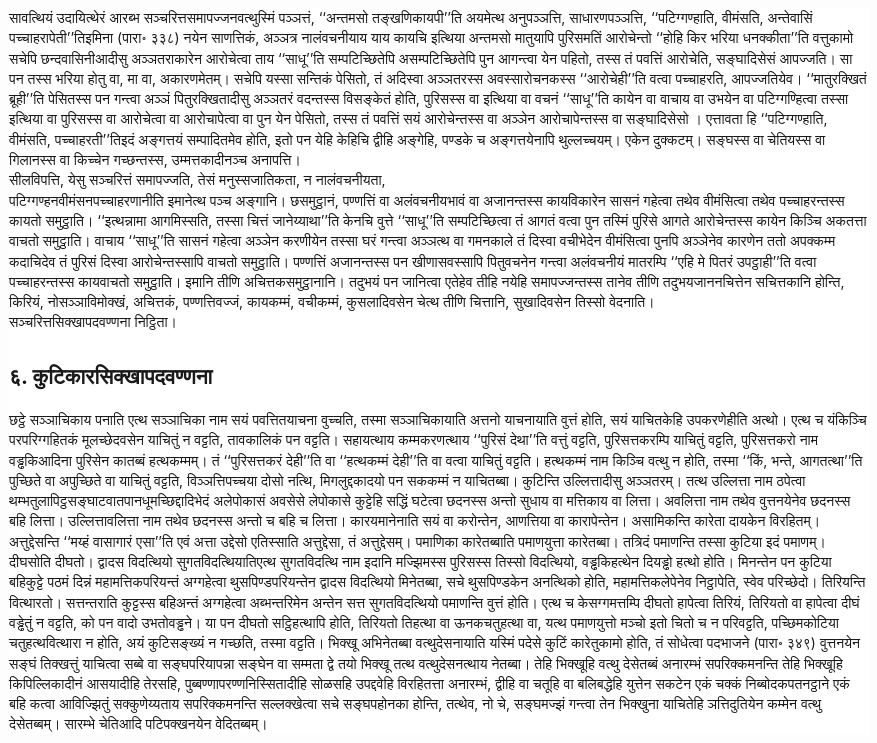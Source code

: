 सावत्थियं उदायित्थेरं आरब्भ सञ्चरित्तसमापज्जनवत्थुस्मिं पञ्ञत्तं, ‘‘अन्तमसो तङ्खणिकायपी’’ति अयमेत्थ अनुपञ्ञत्ति, साधारणपञ्ञत्ति, ‘‘पटिग्गण्हाति, वीमंसति, अन्तेवासिं पच्चाहरापेती’’तिइमिना (पारा॰ ३३८) नयेन साणत्तिकं, अञ्ञत्र नालंवचनीयाय याय कायचि इत्थिया अन्तमसो मातुयापि पुरिसमतिं आरोचेन्तो ‘‘होहि किर भरिया धनक्कीता’’ति वत्तुकामो सचेपि छन्दवासिनीआदीसु अञ्ञतराकारेन आरोचेत्वा ताय ‘‘साधू’’ति सम्पटिच्छितेपि असम्पटिच्छितेपि पुन आगन्त्वा येन पहितो, तस्स तं पवत्तिं आरोचेति, सङ्घादिसेसं आपज्जति। सा पन तस्स भरिया होतु वा, मा वा, अकारणमेतम्। सचेपि यस्सा सन्तिकं पेसितो, तं अदिस्वा अञ्ञतरस्स अवस्सारोचनकस्स ‘‘आरोचेही’’ति वत्वा पच्चाहरति, आपज्जतियेव। ‘‘मातुरक्खितं ब्रूही’’ति पेसितस्स पन गन्त्वा अञ्ञं पितुरक्खितादीसु अञ्ञतरं वदन्तस्स विसङ्केतं होति, पुरिसस्स वा इत्थिया वा वचनं ‘‘साधू’’ति कायेन वा वाचाय वा उभयेन वा पटिग्गण्हित्वा तस्सा इत्थिया वा पुरिसस्स वा आरोचेत्वा वा आरोचापेत्वा वा पुन येन पेसितो, तस्स तं पवत्तिं सयं आरोचेन्तस्स वा अञ्ञेन आरोचापेन्तस्स वा सङ्घादिसेसो । एत्तावता हि ‘‘पटिग्गण्हाति, वीमंसति, पच्चाहरती’’तिइदं अङ्गत्तयं सम्पादितमेव होति, इतो पन येहि केहिचि द्वीहि अङ्गेहि, पण्डके च अङ्गत्तयेनापि थुल्लच्चयम्। एकेन दुक्कटम्। सङ्घस्स वा चेतियस्स वा गिलानस्स वा किच्चेन गच्छन्तस्स, उम्मत्तकादीनञ्च अनापत्ति।  
सीलविपत्ति, येसु सञ्चरित्तं समापज्जति, तेसं मनुस्सजातिकता, न नालंवचनीयता,  
पटिग्गण्हनवीमंसनपच्चाहरणानीति इमानेत्थ पञ्च अङ्गानि। छसमुट्ठानं, पण्णत्तिं वा अलंवचनीयभावं वा अजानन्तस्स कायविकारेन सासनं गहेत्वा तथेव वीमंसित्वा तथेव पच्चाहरन्तस्स कायतो समुट्ठाति। ‘‘इत्थन्नामा आगमिस्सति, तस्सा चित्तं जानेय्याथा’’ति केनचि वुत्ते ‘‘साधू’’ति सम्पटिच्छित्वा तं आगतं वत्वा पुन तस्मिं पुरिसे आगते आरोचेन्तस्स कायेन किञ्चि अकतत्ता वाचतो समुट्ठाति। वाचाय ‘‘साधू’’ति सासनं गहेत्वा अञ्ञेन करणीयेन तस्सा घरं गन्त्वा अञ्ञत्थ वा गमनकाले तं दिस्वा वचीभेदेन वीमंसित्वा पुनपि अञ्ञेनेव कारणेन ततो अपक्कम्म कदाचिदेव तं पुरिसं दिस्वा आरोचेन्तस्सापि वाचतो समुट्ठाति। पण्णत्तिं अजानन्तस्स पन खीणासवस्सापि पितुवचनेन गन्त्वा अलंवचनीयं मातरम्पि ‘‘एहि मे पितरं उपट्ठाही’’ति वत्वा पच्चाहरन्तस्स कायवाचतो समुट्ठाति। इमानि तीणि अचित्तकसमुट्ठानानि। तदुभयं पन जानित्वा एतेहेव तीहि नयेहि समापज्जन्तस्स तानेव तीणि तदुभयजाननचित्तेन सचित्तकानि होन्ति, किरियं, नोसञ्ञाविमोक्खं, अचित्तकं, पण्णत्तिवज्जं, कायकम्मं, वचीकम्मं, कुसलादिवसेन चेत्थ तीणि चित्तानि, सुखादिवसेन तिस्सो वेदनाति।  
सञ्चरित्तसिक्खापदवण्णना निट्ठिता।  


## ६. कुटिकारसिक्खापदवण्णना

छट्ठे सञ्ञाचिकाय पनाति एत्थ सञ्ञाचिका नाम सयं पवत्तितयाचना वुच्चति, तस्मा सञ्ञाचिकायाति अत्तनो याचनायाति वुत्तं होति, सयं याचितकेहि उपकरणेहीति अत्थो। एत्थ च यंकिञ्चि परपरिग्गहितकं मूलच्छेदवसेन याचितुं न वट्टति, तावकालिकं पन वट्टति। सहायत्थाय कम्मकरणत्थाय ‘‘पुरिसं देथा’’ति वत्तुं वट्टति, पुरिसत्तकरम्पि याचितुं वट्टति, पुरिसत्तकरो नाम वड्ढकिआदिना पुरिसेन कातब्बं हत्थकम्मम्। तं ‘‘पुरिसत्तकरं देही’’ति वा ‘‘हत्थकम्मं देही’’ति वा वत्वा याचितुं वट्टति। हत्थकम्मं नाम किञ्चि वत्थु न होति, तस्मा ‘‘किं, भन्ते, आगतत्था’’ति पुच्छिते वा अपुच्छिते वा याचितुं वट्टति, विञ्ञत्तिपच्चया दोसो नत्थि, मिगलुद्दकादयो पन सककम्मं न याचितब्बा। कुटिन्ति उल्लित्तादीसु अञ्ञतरम्। तत्थ उल्लित्ता नाम ठपेत्वा थम्भतुलापिट्ठसङ्घाटवातपानधूमच्छिद्दादिभेदं अलेपोकासं अवसेसे लेपोकासे कुट्टेहि सद्धिं घटेत्वा छदनस्स अन्तो सुधाय वा मत्तिकाय वा लित्ता। अवलित्ता नाम तथेव वुत्तनयेनेव छदनस्स बहि लित्ता। उल्लित्तावलित्ता नाम तथेव छदनस्स अन्तो च बहि च लित्ता। कारयमानेनाति सयं वा करोन्तेन, आणत्तिया वा कारापेन्तेन। असामिकन्ति कारेता दायकेन विरहितम्। अत्तुद्देसन्ति ‘‘मय्हं वासागारं एसा’’ति एवं अत्ता उद्देसो एतिस्साति अत्तुद्देसा, तं अत्तुद्देसम्। पमाणिका कारेतब्बाति पमाणयुत्ता कारेतब्बा। तत्रिदं पमाणन्ति तस्सा कुटिया इदं पमाणम्। दीघसोति दीघतो। द्वादस विदत्थियो सुगतविदत्थियातिएत्थ सुगतविदत्थि नाम इदानि मज्झिमस्स पुरिसस्स तिस्सो विदत्थियो, वड्ढकिहत्थेन दियड्ढो हत्थो होति। मिनन्तेन पन कुटिया बहिकुट्टे पठमं दिन्नं महामत्तिकपरियन्तं अग्गहेत्वा थुसपिण्डपरियन्तेन द्वादस विदत्थियो मिनेतब्बा, सचे थुसपिण्डकेन अनत्थिको होति, महामत्तिकलेपेनेव निट्ठापेति, स्वेव परिच्छेदो। तिरियन्ति वित्थारतो। सत्तन्तराति कुट्टस्स बहिअन्तं अग्गहेत्वा अब्भन्तरिमेन अन्तेन सत्त सुगतविदत्थियो पमाणन्ति वुत्तं होति। एत्थ च केसग्गमत्तम्पि दीघतो हापेत्वा तिरियं, तिरियतो वा हापेत्वा दीघं वड्ढेतुं न वट्टति, को पन वादो उभतोवड्ढने। या पन दीघतो सट्ठिहत्थापि होति, तिरियतो तिहत्था वा ऊनकचतुहत्था वा, यत्थ पमाणयुत्तो मञ्चो इतो चितो च न परिवट्टति, पच्छिमकोटिया चतुहत्थवित्थारा न होति, अयं कुटिसङ्ख्यं न गच्छति, तस्मा वट्टति। भिक्खू अभिनेतब्बा वत्थुदेसनायाति यस्मिं पदेसे कुटिं कारेतुकामो होति, तं सोधेत्वा पदभाजने (पारा॰ ३४९) वुत्तनयेन सङ्घं तिक्खत्तुं याचित्वा सब्बे वा सङ्घपरियापन्ना सङ्घेन वा सम्मता द्वे तयो भिक्खू तत्थ वत्थुदेसनत्थाय नेतब्बा। तेहि भिक्खूहि वत्थु देसेतब्बं अनारम्भं सपरिक्कमनन्ति तेहि भिक्खूहि किपिल्लिकादीनं आसयादीहि तेरसहि, पुब्बण्णापरण्णनिस्सितादीहि सोळसहि उपद्दवेहि विरहितत्ता अनारम्भं, द्वीहि वा चतूहि वा बलिबद्धेहि युत्तेन सकटेन एकं चक्कं निब्बोदकपतनट्ठाने एकं बहि कत्वा आविज्झितुं सक्कुणेय्यताय सपरिक्कमनन्ति सल्लक्खेत्वा सचे सङ्घपहोनका होन्ति, तत्थेव, नो चे, सङ्घमज्झं गन्त्वा तेन भिक्खुना याचितेहि ञत्तिदुतियेन कम्मेन वत्थु देसेतब्बम्। सारम्भे चेतिआदि पटिपक्खनयेन वेदितब्बम्।  